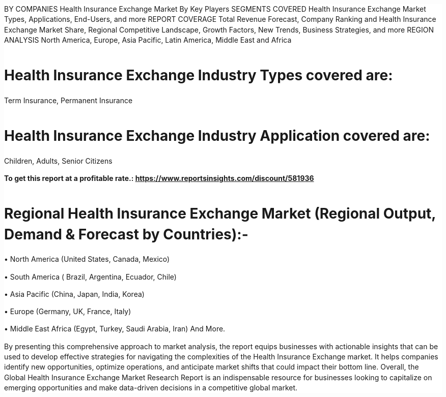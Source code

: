 </tr>
<tr>
<td>BY COMPANIES</td>
<td>Health Insurance Exchange Market By Key Players</td>
</tr>
<tr>
<td>SEGMENTS COVERED</td>
<td>Health Insurance Exchange Market Types, Applications, End-Users, and more</td>
</tr>
<tr>
<td>REPORT COVERAGE</td>
<td>Total Revenue Forecast, Company Ranking and Health Insurance Exchange Market Share, Regional Competitive Landscape, Growth Factors, New Trends, Business Strategies, and more</td>
</tr>
<tr>
<td>REGION ANALYSIS</td>
<td>North America, Europe, Asia Pacific, Latin America, Middle East and Africa</td>
</tr>
</table>

# <strong>Health Insurance Exchange Industry Types covered are:</strong>

Term Insurance, Permanent Insurance

# <strong>Health Insurance Exchange Industry Application covered are:</strong>

Children, Adults, Senior Citizens

<strong>To get this report at a profitable rate.: <a href=https://www.reportsinsights.com/discount/581936>https://www.reportsinsights.com/discount/581936</a></strong></font>

# <strong>Regional Health Insurance Exchange Market (Regional Output, Demand &amp; Forecast by Countries):-</strong>

• North America (United States, Canada, Mexico)

• South America ( Brazil, Argentina, Ecuador, Chile)

• Asia Pacific (China, Japan, India, Korea)

• Europe (Germany, UK, France, Italy)

• Middle East Africa (Egypt, Turkey, Saudi Arabia, Iran) And More.

By presenting this comprehensive approach to market analysis, the report equips businesses with actionable insights that can be used to develop effective strategies for navigating the complexities of the Health Insurance Exchange market. It helps companies identify new opportunities, optimize operations, and anticipate market shifts that could impact their bottom line. Overall, the Global Health Insurance Exchange Market Research Report is an indispensable resource for businesses looking to capitalize on emerging opportunities and make data-driven decisions in a competitive global market.
